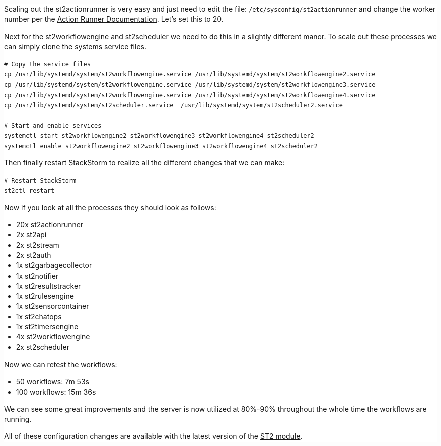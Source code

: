 Scaling out the st2actionrunner is very easy and just need to edit the file: `/etc/sysconfig/st2actionrunner` and change
the worker number per the [Action Runner Documentation](https://docs.stackstorm.com/install/config/config.html#config-configure-actionrunner-workers).
Let’s set this to 20.

Next for the st2workflowengine and st2scheduler we need to do this in a slightly different manor. To scale out these
processes we can simply clone the systems service files.
```shell
# Copy the service files
cp /usr/lib/systemd/system/st2workflowengine.service /usr/lib/systemd/system/st2workflowengine2.service
cp /usr/lib/systemd/system/st2workflowengine.service /usr/lib/systemd/system/st2workflowengine3.service
cp /usr/lib/systemd/system/st2workflowengine.service /usr/lib/systemd/system/st2workflowengine4.service
cp /usr/lib/systemd/system/st2scheduler.service  /usr/lib/systemd/system/st2scheduler2.service

# Start and enable services
systemctl start st2workflowengine2 st2workflowengine3 st2workflowengine4 st2scheduler2
systemctl enable st2workflowengine2 st2workflowengine3 st2workflowengine4 st2scheduler2
```

Then finally restart StackStorm to realize all the different changes that we can make:
```shell
# Restart StackStorm
st2ctl restart
```

Now if you look at all the processes they should look as follows:
- 20x st2actionrunner
- 2x st2api
- 2x st2stream
- 2x st2auth
- 1x st2garbagecollector
- 1x st2notifier
- 1x st2resultstracker
- 1x st2rulesengine
- 1x st2sensorcontainer
- 1x st2chatops
- 1x st2timersengine
- 4x st2workflowengine
- 2x st2scheduler

Now we can retest the workflows:
- 50 workflows: 7m 53s
- 100 workflows: 15m 36s

We can see some great improvements and the server is now utilized at 80%-90% throughout the whole time the
workflows are running.

All of these configuration changes are available with the latest version of the [ST2 module](https://forge.puppet.com/modules/stackstorm/st2).

